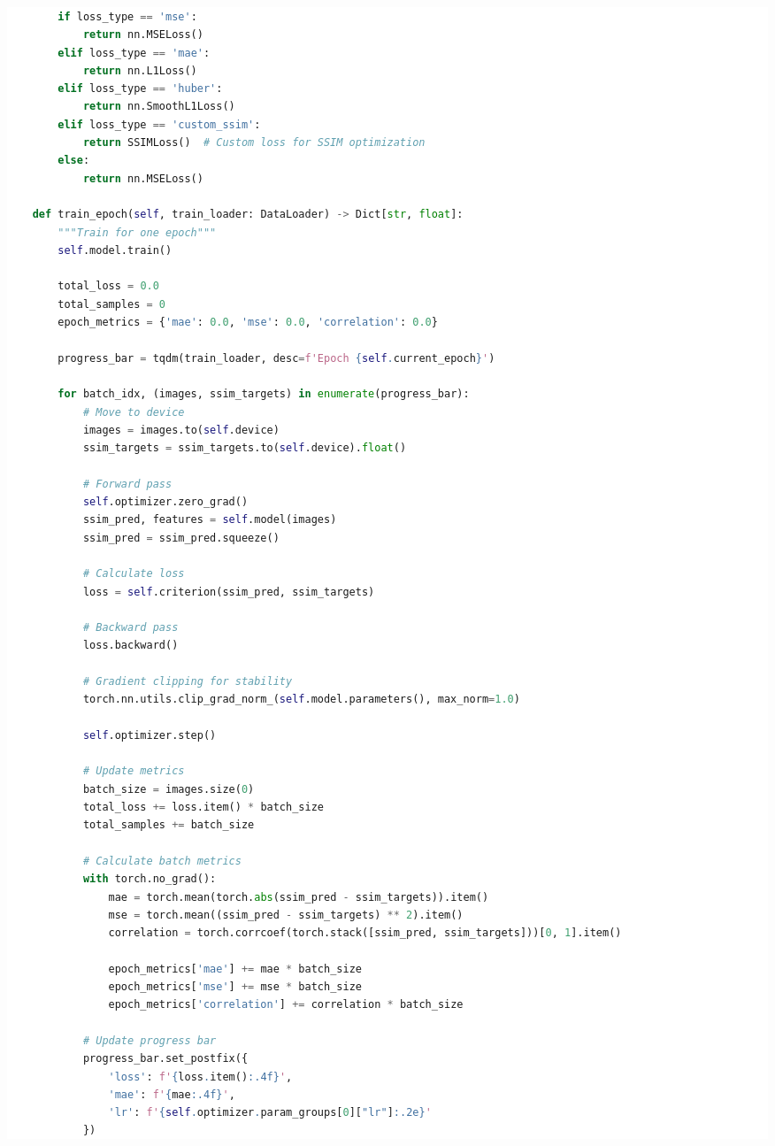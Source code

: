 ```python
        if loss_type == 'mse':
            return nn.MSELoss()
        elif loss_type == 'mae':
            return nn.L1Loss()
        elif loss_type == 'huber':
            return nn.SmoothL1Loss()
        elif loss_type == 'custom_ssim':
            return SSIMLoss()  # Custom loss for SSIM optimization
        else:
            return nn.MSELoss()

    def train_epoch(self, train_loader: DataLoader) -> Dict[str, float]:
        """Train for one epoch"""
        self.model.train()

        total_loss = 0.0
        total_samples = 0
        epoch_metrics = {'mae': 0.0, 'mse': 0.0, 'correlation': 0.0}

        progress_bar = tqdm(train_loader, desc=f'Epoch {self.current_epoch}')

        for batch_idx, (images, ssim_targets) in enumerate(progress_bar):
            # Move to device
            images = images.to(self.device)
            ssim_targets = ssim_targets.to(self.device).float()

            # Forward pass
            self.optimizer.zero_grad()
            ssim_pred, features = self.model(images)
            ssim_pred = ssim_pred.squeeze()

            # Calculate loss
            loss = self.criterion(ssim_pred, ssim_targets)

            # Backward pass
            loss.backward()

            # Gradient clipping for stability
            torch.nn.utils.clip_grad_norm_(self.model.parameters(), max_norm=1.0)

            self.optimizer.step()

            # Update metrics
            batch_size = images.size(0)
            total_loss += loss.item() * batch_size
            total_samples += batch_size

            # Calculate batch metrics
            with torch.no_grad():
                mae = torch.mean(torch.abs(ssim_pred - ssim_targets)).item()
                mse = torch.mean((ssim_pred - ssim_targets) ** 2).item()
                correlation = torch.corrcoef(torch.stack([ssim_pred, ssim_targets]))[0, 1].item()

                epoch_metrics['mae'] += mae * batch_size
                epoch_metrics['mse'] += mse * batch_size
                epoch_metrics['correlation'] += correlation * batch_size

            # Update progress bar
            progress_bar.set_postfix({
                'loss': f'{loss.item():.4f}',
                'mae': f'{mae:.4f}',
                'lr': f'{self.optimizer.param_groups[0]["lr"]:.2e}'
            })
```
